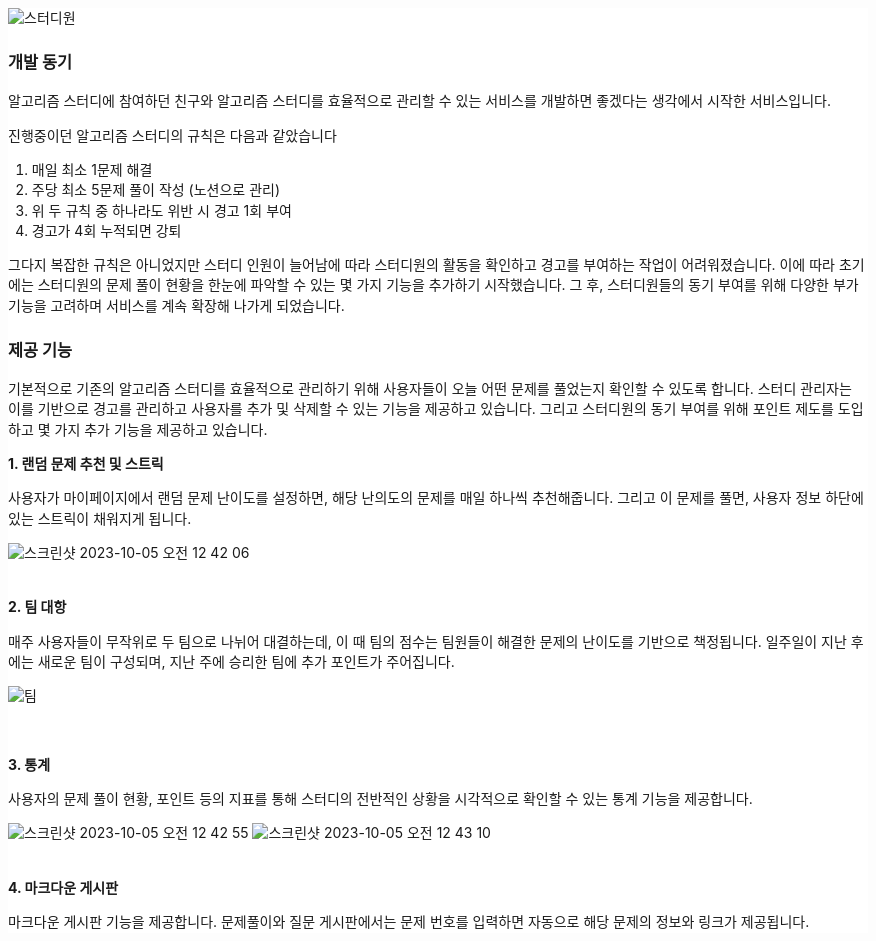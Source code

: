 ![스터디원](https://github.com/klloo/next-ts-x-clonecoding/assets/53117014/aa73d1c2-05e1-4fad-ac97-a27836dc585b)

### 개발 동기

알고리즘 스터디에 참여하던 친구와 알고리즘 스터디를 효율적으로 관리할 수 있는 서비스를 개발하면 좋겠다는 생각에서 시작한 서비스입니다.

진행중이던 알고리즘 스터디의 규칙은 다음과 같았습니다

1. 매일 최소 1문제 해결
2. 주당 최소 5문제 풀이 작성 (노션으로 관리)
3. 위 두 규칙 중 하나라도 위반 시 경고 1회 부여
4. 경고가 4회 누적되면 강퇴
 
그다지 복잡한 규칙은 아니었지만 스터디 인원이 늘어남에 따라 스터디원의 활동을 확인하고 경고를 부여하는 작업이 어려워졌습니다.
이에 따라 초기에는 스터디원의 문제 풀이 현황을 한눈에 파악할 수 있는 몇 가지 기능을 추가하기 시작했습니다. 그 후, 스터디원들의 동기 부여를 위해 다양한 부가 기능을 고려하며 서비스를 계속 확장해 나가게 되었습니다.

### 제공 기능

기본적으로 기존의 알고리즘 스터디를 효율적으로 관리하기 위해 사용자들이 오늘 어떤 문제를 풀었는지 확인할 수 있도록 합니다. 스터디 관리자는 이를 기반으로 경고를 관리하고 사용자를 추가 및 삭제할 수 있는 기능을 제공하고 있습니다.
그리고 스터디원의 동기 부여를 위해 포인트 제도를 도입하고 몇 가지 추가 기능을 제공하고 있습니다.

**1. 랜덤 문제 추천 및 스트릭**

사용자가 마이페이지에서 랜덤 문제 난이도를 설정하면, 해당 난의도의 문제를 매일 하나씩 추천해줍니다. 그리고 이 문제를 풀면, 사용자 정보 하단에 있는 스트릭이 채워지게 됩니다.

<img width="472" alt="스크린샷 2023-10-05 오전 12 42 06" src="https://github.com/klloo/next-ts-x-clonecoding/assets/53117014/b01e2020-41ad-487d-90ec-cb8eca01c2c7">

<br/>

<br/>

**2. 팀 대항**

매주 사용자들이 무작위로 두 팀으로 나뉘어 대결하는데, 이 때 팀의 점수는 팀원들이 해결한 문제의 난이도를 기반으로 책정됩니다. 일주일이 지난 후에는 새로운 팀이 구성되며, 지난 주에 승리한 팀에 추가 포인트가 주어집니다.

![팀](https://github.com/klloo/next-ts-x-clonecoding/assets/53117014/b1f6ec7a-b49c-4369-bd10-dcb06adaff4a)

<br/>

**3. 통계**

사용자의 문제 풀이 현황, 포인트 등의 지표를 통해 스터디의 전반적인 상황을 시각적으로 확인할 수 있는 통계 기능을 제공합니다.


<img width="1438" alt="스크린샷 2023-10-05 오전 12 42 55" src="https://github.com/klloo/next-ts-x-clonecoding/assets/53117014/a7640dc4-b0d1-4bb7-bd29-232b537bbbdd">
<img width="1390" alt="스크린샷 2023-10-05 오전 12 43 10" src="https://github.com/klloo/next-ts-x-clonecoding/assets/53117014/24abca3c-4e92-409b-a5b3-17ce081316f2">

<br/>

<br/>

**4. 마크다운 게시판**

마크다운 게시판 기능을 제공합니다. 문제풀이와 질문 게시판에서는 문제 번호를 입력하면 자동으로 해당 문제의 정보와 링크가 제공됩니다.
